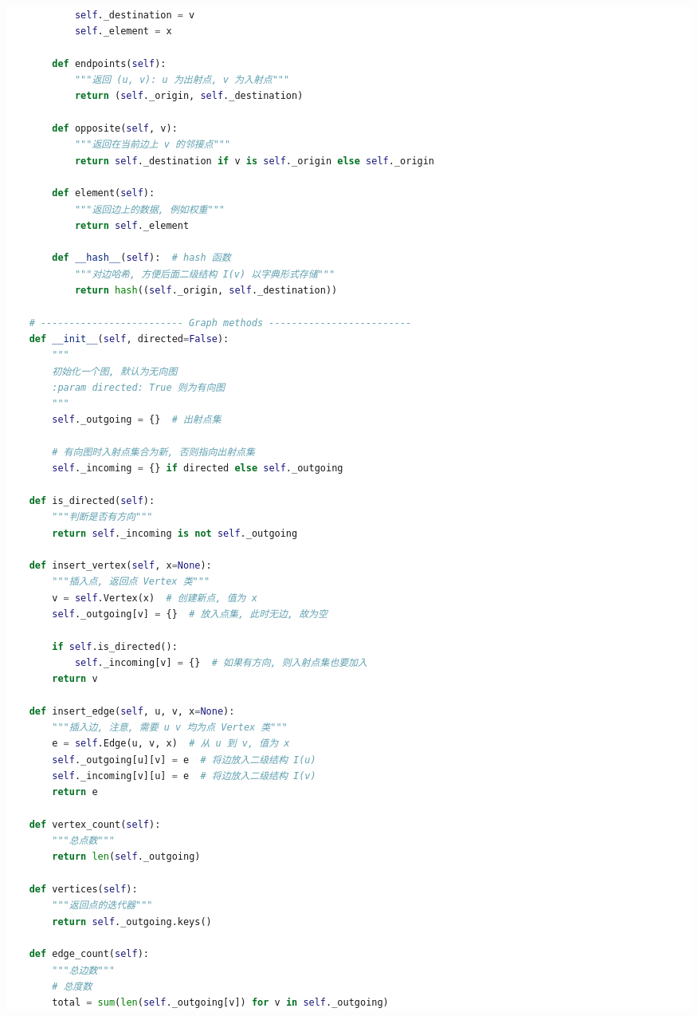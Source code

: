 ```python
            self._destination = v
            self._element = x

        def endpoints(self):
            """返回 (u, v): u 为出射点, v 为入射点"""
            return (self._origin, self._destination)

        def opposite(self, v):
            """返回在当前边上 v 的邻接点"""
            return self._destination if v is self._origin else self._origin

        def element(self):
            """返回边上的数据, 例如权重"""
            return self._element

        def __hash__(self):  # hash 函数
            """对边哈希, 方便后面二级结构 I(v) 以字典形式存储"""
            return hash((self._origin, self._destination))

    # ------------------------- Graph methods -------------------------
    def __init__(self, directed=False):
        """
        初始化一个图, 默认为无向图
        :param directed: True 则为有向图
        """
        self._outgoing = {}  # 出射点集

        # 有向图时入射点集合为新, 否则指向出射点集
        self._incoming = {} if directed else self._outgoing

    def is_directed(self):
        """判断是否有方向"""
        return self._incoming is not self._outgoing

    def insert_vertex(self, x=None):
        """插入点, 返回点 Vertex 类"""
        v = self.Vertex(x)  # 创建新点, 值为 x
        self._outgoing[v] = {}  # 放入点集, 此时无边, 故为空

        if self.is_directed():
            self._incoming[v] = {}  # 如果有方向, 则入射点集也要加入
        return v

    def insert_edge(self, u, v, x=None):
        """插入边, 注意, 需要 u v 均为点 Vertex 类"""
        e = self.Edge(u, v, x)  # 从 u 到 v, 值为 x
        self._outgoing[u][v] = e  # 将边放入二级结构 I(u)
        self._incoming[v][u] = e  # 将边放入二级结构 I(v)
        return e

    def vertex_count(self):
        """总点数"""
        return len(self._outgoing)

    def vertices(self):
        """返回点的迭代器"""
        return self._outgoing.keys()

    def edge_count(self):
        """总边数"""
        # 总度数
        total = sum(len(self._outgoing[v]) for v in self._outgoing)

```